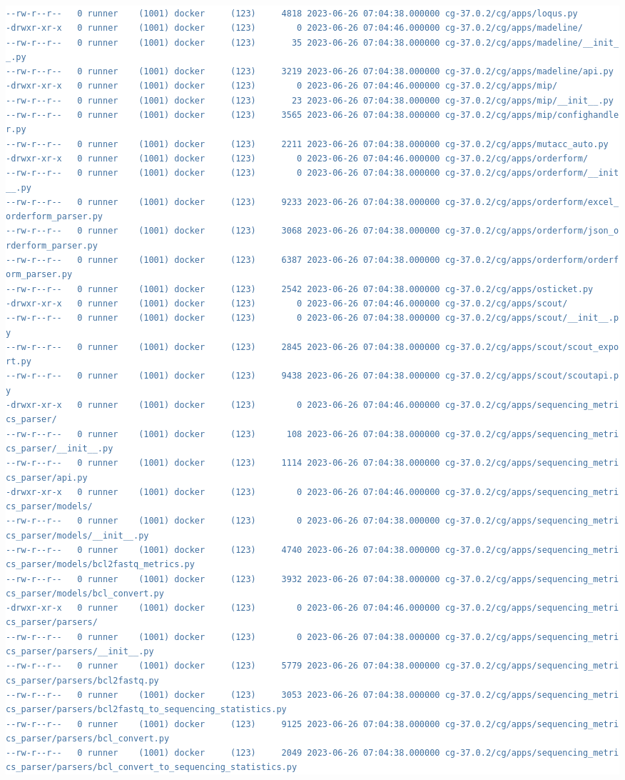 ```diff
--rw-r--r--   0 runner    (1001) docker     (123)     4818 2023-06-26 07:04:38.000000 cg-37.0.2/cg/apps/loqus.py
-drwxr-xr-x   0 runner    (1001) docker     (123)        0 2023-06-26 07:04:46.000000 cg-37.0.2/cg/apps/madeline/
--rw-r--r--   0 runner    (1001) docker     (123)       35 2023-06-26 07:04:38.000000 cg-37.0.2/cg/apps/madeline/__init__.py
--rw-r--r--   0 runner    (1001) docker     (123)     3219 2023-06-26 07:04:38.000000 cg-37.0.2/cg/apps/madeline/api.py
-drwxr-xr-x   0 runner    (1001) docker     (123)        0 2023-06-26 07:04:46.000000 cg-37.0.2/cg/apps/mip/
--rw-r--r--   0 runner    (1001) docker     (123)       23 2023-06-26 07:04:38.000000 cg-37.0.2/cg/apps/mip/__init__.py
--rw-r--r--   0 runner    (1001) docker     (123)     3565 2023-06-26 07:04:38.000000 cg-37.0.2/cg/apps/mip/confighandler.py
--rw-r--r--   0 runner    (1001) docker     (123)     2211 2023-06-26 07:04:38.000000 cg-37.0.2/cg/apps/mutacc_auto.py
-drwxr-xr-x   0 runner    (1001) docker     (123)        0 2023-06-26 07:04:46.000000 cg-37.0.2/cg/apps/orderform/
--rw-r--r--   0 runner    (1001) docker     (123)        0 2023-06-26 07:04:38.000000 cg-37.0.2/cg/apps/orderform/__init__.py
--rw-r--r--   0 runner    (1001) docker     (123)     9233 2023-06-26 07:04:38.000000 cg-37.0.2/cg/apps/orderform/excel_orderform_parser.py
--rw-r--r--   0 runner    (1001) docker     (123)     3068 2023-06-26 07:04:38.000000 cg-37.0.2/cg/apps/orderform/json_orderform_parser.py
--rw-r--r--   0 runner    (1001) docker     (123)     6387 2023-06-26 07:04:38.000000 cg-37.0.2/cg/apps/orderform/orderform_parser.py
--rw-r--r--   0 runner    (1001) docker     (123)     2542 2023-06-26 07:04:38.000000 cg-37.0.2/cg/apps/osticket.py
-drwxr-xr-x   0 runner    (1001) docker     (123)        0 2023-06-26 07:04:46.000000 cg-37.0.2/cg/apps/scout/
--rw-r--r--   0 runner    (1001) docker     (123)        0 2023-06-26 07:04:38.000000 cg-37.0.2/cg/apps/scout/__init__.py
--rw-r--r--   0 runner    (1001) docker     (123)     2845 2023-06-26 07:04:38.000000 cg-37.0.2/cg/apps/scout/scout_export.py
--rw-r--r--   0 runner    (1001) docker     (123)     9438 2023-06-26 07:04:38.000000 cg-37.0.2/cg/apps/scout/scoutapi.py
-drwxr-xr-x   0 runner    (1001) docker     (123)        0 2023-06-26 07:04:46.000000 cg-37.0.2/cg/apps/sequencing_metrics_parser/
--rw-r--r--   0 runner    (1001) docker     (123)      108 2023-06-26 07:04:38.000000 cg-37.0.2/cg/apps/sequencing_metrics_parser/__init__.py
--rw-r--r--   0 runner    (1001) docker     (123)     1114 2023-06-26 07:04:38.000000 cg-37.0.2/cg/apps/sequencing_metrics_parser/api.py
-drwxr-xr-x   0 runner    (1001) docker     (123)        0 2023-06-26 07:04:46.000000 cg-37.0.2/cg/apps/sequencing_metrics_parser/models/
--rw-r--r--   0 runner    (1001) docker     (123)        0 2023-06-26 07:04:38.000000 cg-37.0.2/cg/apps/sequencing_metrics_parser/models/__init__.py
--rw-r--r--   0 runner    (1001) docker     (123)     4740 2023-06-26 07:04:38.000000 cg-37.0.2/cg/apps/sequencing_metrics_parser/models/bcl2fastq_metrics.py
--rw-r--r--   0 runner    (1001) docker     (123)     3932 2023-06-26 07:04:38.000000 cg-37.0.2/cg/apps/sequencing_metrics_parser/models/bcl_convert.py
-drwxr-xr-x   0 runner    (1001) docker     (123)        0 2023-06-26 07:04:46.000000 cg-37.0.2/cg/apps/sequencing_metrics_parser/parsers/
--rw-r--r--   0 runner    (1001) docker     (123)        0 2023-06-26 07:04:38.000000 cg-37.0.2/cg/apps/sequencing_metrics_parser/parsers/__init__.py
--rw-r--r--   0 runner    (1001) docker     (123)     5779 2023-06-26 07:04:38.000000 cg-37.0.2/cg/apps/sequencing_metrics_parser/parsers/bcl2fastq.py
--rw-r--r--   0 runner    (1001) docker     (123)     3053 2023-06-26 07:04:38.000000 cg-37.0.2/cg/apps/sequencing_metrics_parser/parsers/bcl2fastq_to_sequencing_statistics.py
--rw-r--r--   0 runner    (1001) docker     (123)     9125 2023-06-26 07:04:38.000000 cg-37.0.2/cg/apps/sequencing_metrics_parser/parsers/bcl_convert.py
--rw-r--r--   0 runner    (1001) docker     (123)     2049 2023-06-26 07:04:38.000000 cg-37.0.2/cg/apps/sequencing_metrics_parser/parsers/bcl_convert_to_sequencing_statistics.py
```